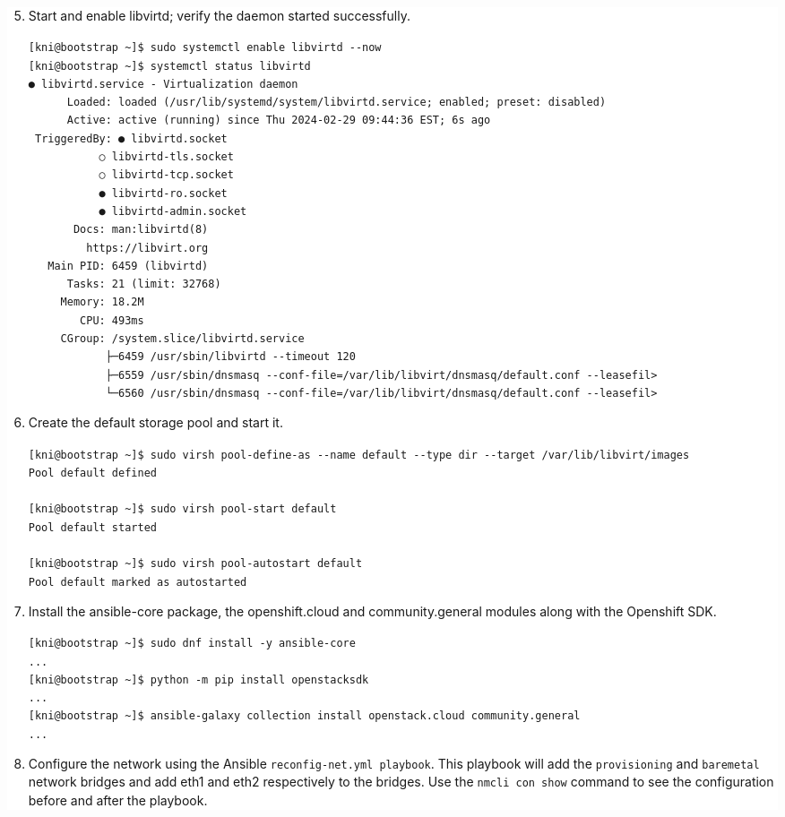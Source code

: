 
5. Start and enable libvirtd; verify the daemon started successfully.

    ```
    [kni@bootstrap ~]$ sudo systemctl enable libvirtd --now
    [kni@bootstrap ~]$ systemctl status libvirtd
    ● libvirtd.service - Virtualization daemon
          Loaded: loaded (/usr/lib/systemd/system/libvirtd.service; enabled; preset: disabled)
          Active: active (running) since Thu 2024-02-29 09:44:36 EST; 6s ago
     TriggeredBy: ● libvirtd.socket
               ○ libvirtd-tls.socket
               ○ libvirtd-tcp.socket
               ● libvirtd-ro.socket
               ● libvirtd-admin.socket
           Docs: man:libvirtd(8)
             https://libvirt.org
       Main PID: 6459 (libvirtd)
          Tasks: 21 (limit: 32768)
         Memory: 18.2M
            CPU: 493ms
         CGroup: /system.slice/libvirtd.service
                ├─6459 /usr/sbin/libvirtd --timeout 120
                ├─6559 /usr/sbin/dnsmasq --conf-file=/var/lib/libvirt/dnsmasq/default.conf --leasefil>
                └─6560 /usr/sbin/dnsmasq --conf-file=/var/lib/libvirt/dnsmasq/default.conf --leasefil>
    ```
  
6. Create the default storage pool and start it.

    ```
    [kni@bootstrap ~]$ sudo virsh pool-define-as --name default --type dir --target /var/lib/libvirt/images
    Pool default defined
        
    [kni@bootstrap ~]$ sudo virsh pool-start default 
    Pool default started

    [kni@bootstrap ~]$ sudo virsh pool-autostart default
    Pool default marked as autostarted
    ```

7. Install the ansible-core package, the openshift.cloud and community.general modules along with the Openshift SDK.

   ```
   [kni@bootstrap ~]$ sudo dnf install -y ansible-core
   ...
   [kni@bootstrap ~]$ python -m pip install openstacksdk
   ...
   [kni@bootstrap ~]$ ansible-galaxy collection install openstack.cloud community.general
   ...
   ```

8. Configure the network using the Ansible `reconfig-net.yml playbook`.  This playbook will add the `provisioning` and `baremetal` network bridges and add eth1 and eth2 respectively to the bridges. Use the `nmcli con show` command to see the configuration before and after the playbook.
